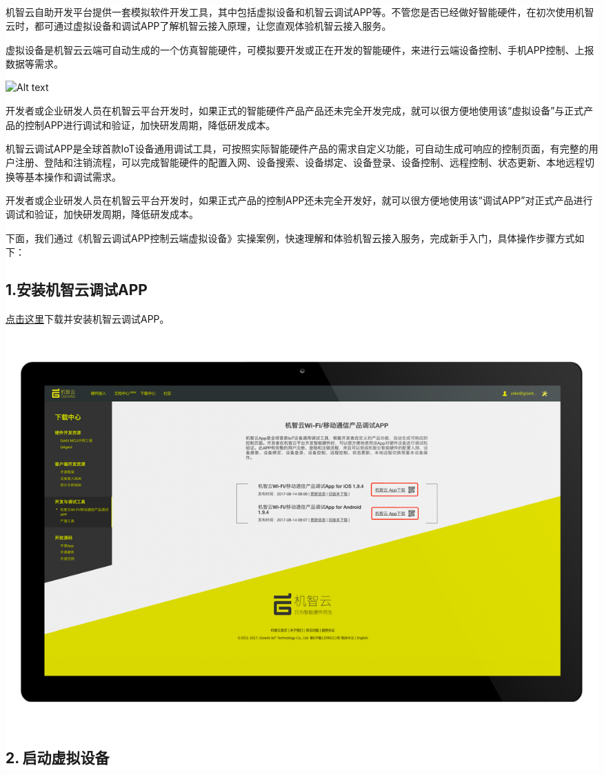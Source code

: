 
机智云自助开发平台提供一套模拟软件开发工具，其中包括虚拟设备和机智云调试APP等。不管您是否已经做好智能硬件，在初次使用机智云时，都可通过虚拟设备和调试APP了解机智云接入原理，让您直观体验机智云接入服务。

虚拟设备是机智云云端可自动生成的一个仿真智能硬件，可模拟要开发或正在开发的智能硬件，来进行云端设备控制、手机APP控制、上报数据等需求。

![Alt text](/assets/zh-cn/quickstart/5min/1484549219327.png)


开发者或企业研发人员在机智云平台开发时，如果正式的智能硬件产品产品还未完全开发完成，就可以很方便地使用该“虚拟设备”与正式产品的控制APP进行调试和验证，加快研发周期，降低研发成本。

机智云调试APP是全球首款IoT设备通用调试工具，可按照实际智能硬件产品的需求自定义功能，可自动生成可响应的控制页面，有完整的用户注册、登陆和注销流程，可以完成智能硬件的配置入网、设备搜索、设备绑定、设备登录、设备控制、远程控制、状态更新、本地远程切换等基本操作和调试需求。

开发者或企业研发人员在机智云平台开发时，如果正式产品的控制APP还未完全开发好，就可以很方便地使用该“调试APP”对正式产品进行调试和验证，加快研发周期，降低研发成本。


下面，我们通过《机智云调试APP控制云端虚拟设备》实操案例，快速理解和体验机智云接入服务，完成新手入门，具体操作步骤方式如下：

## 1.安装机智云调试APP

[点击这里](http://download.gizwits.com/zh-cn/p/98/99)下载并安装机智云调试APP。

 ![Alt text](/assets/zh-cn/quickstart/5min/11.png)


## 2. 启动虚拟设备
